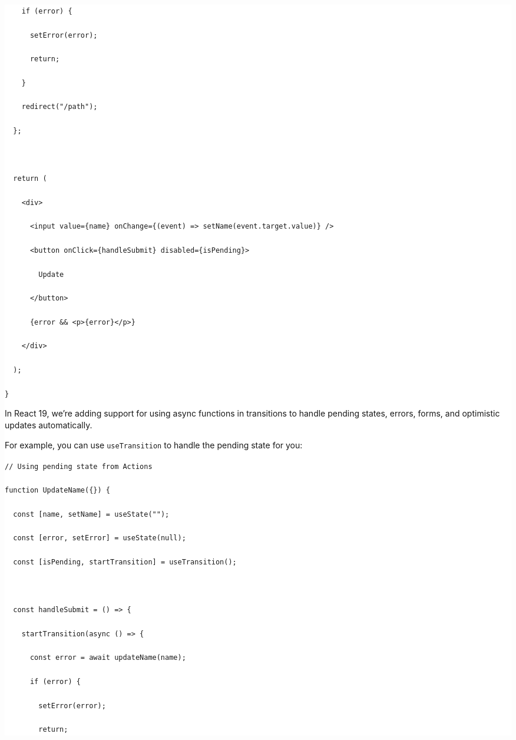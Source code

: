 ```
    if (error) {

      setError(error);

      return;

    } 

    redirect("/path");

  };



  return (

    <div>

      <input value={name} onChange={(event) => setName(event.target.value)} />

      <button onClick={handleSubmit} disabled={isPending}>

        Update

      </button>

      {error && <p>{error}</p>}

    </div>

  );

}
```

In React 19, we’re adding support for using async functions in transitions to handle pending states, errors, forms, and optimistic updates automatically.

For example, you can use `useTransition` to handle the pending state for you:

```
// Using pending state from Actions

function UpdateName({}) {

  const [name, setName] = useState("");

  const [error, setError] = useState(null);

  const [isPending, startTransition] = useTransition();



  const handleSubmit = () => {

    startTransition(async () => {

      const error = await updateName(name);

      if (error) {

        setError(error);

        return;
```